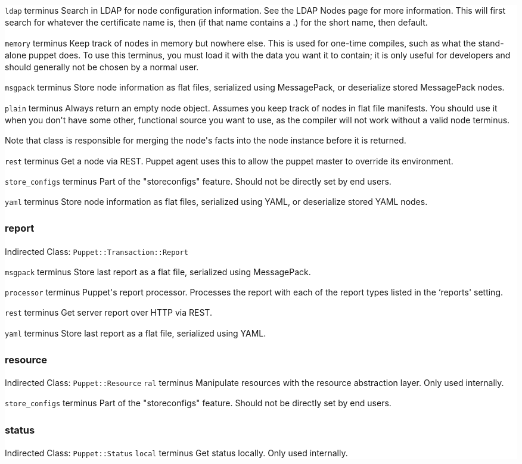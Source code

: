 `ldap` terminus
Search in LDAP for node configuration information. See the LDAP Nodes page for more information. This will first search for whatever the certificate name is, then (if that name contains a .) for the short name, then default.

`memory` terminus
Keep track of nodes in memory but nowhere else. This is used for one-time compiles, such as what the stand-alone puppet does. To use this terminus, you must load it with the data you want it to contain; it is only useful for developers and should generally not be chosen by a normal user.

`msgpack` terminus
Store node information as flat files, serialized using MessagePack, or deserialize stored MessagePack nodes.

`plain` terminus
Always return an empty node object. Assumes you keep track of nodes in flat file manifests. You should use it when you don't have some other, functional source you want to use, as the compiler will not work without a valid node terminus.

Note that class is responsible for merging the node's facts into the node instance before it is returned.

`rest` terminus
Get a node via REST. Puppet agent uses this to allow the puppet master to override its environment.

`store_configs` terminus
Part of the "storeconfigs" feature. Should not be directly set by end users.

`yaml` terminus
Store node information as flat files, serialized using YAML, or deserialize stored YAML nodes.

### report
Indirected Class: `Puppet::Transaction::Report`

`msgpack` terminus
Store last report as a flat file, serialized using MessagePack.

`processor` terminus
Puppet's report processor. Processes the report with each of the report types listed in the ‘reports' setting.

`rest` terminus
Get server report over HTTP via REST.

`yaml` terminus
Store last report as a flat file, serialized using YAML.

### resource
Indirected Class: `Puppet::Resource`
`ral` terminus
Manipulate resources with the resource abstraction layer. Only used internally.

`store_configs` terminus
Part of the "storeconfigs" feature. Should not be directly set by end users.

### status
Indirected Class: `Puppet::Status`
`local` terminus
Get status locally. Only used internally.
